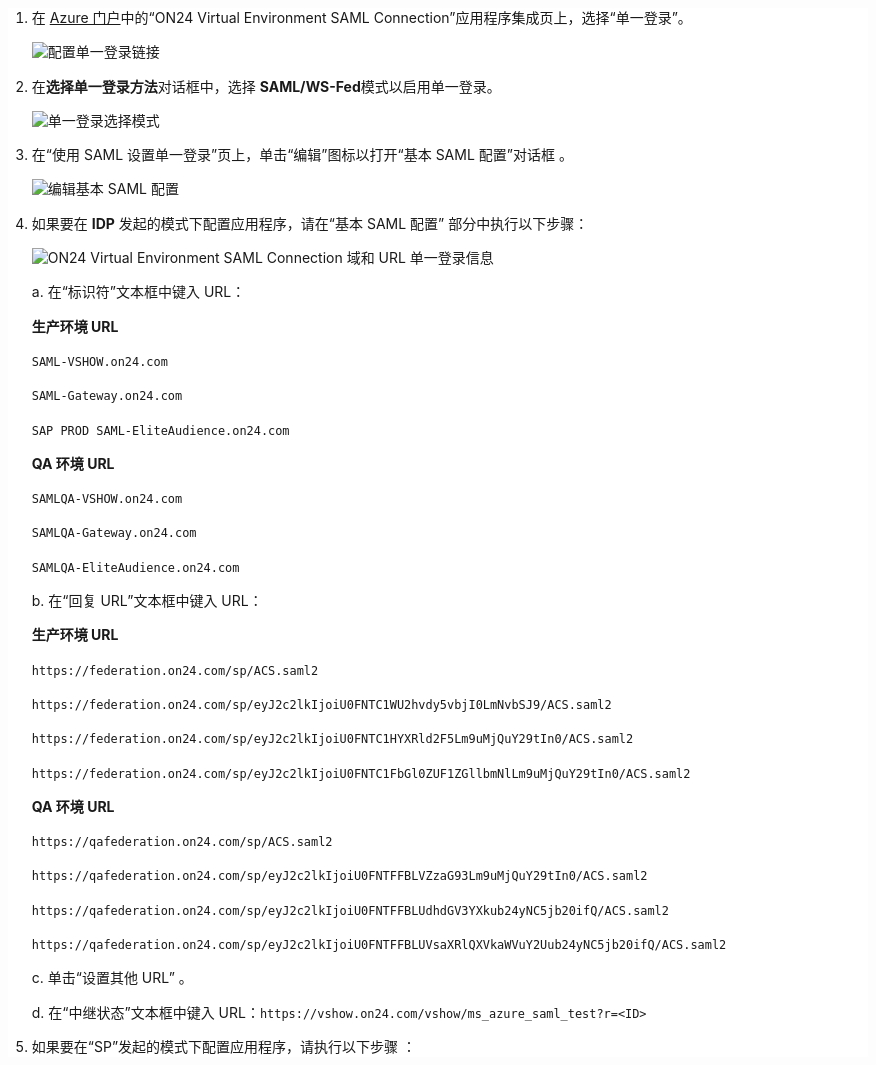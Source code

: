 1. 在 [Azure 门户](https://portal.azure.com/)中的“ON24 Virtual Environment SAML Connection”应用程序集成页上，选择“单一登录”。  

    ![配置单一登录链接](common/select-sso.png)

2. 在**选择单一登录方法**对话框中，选择 **SAML/WS-Fed**模式以启用单一登录。

    ![单一登录选择模式](common/select-saml-option.png)

3. 在“使用 SAML 设置单一登录”页上，单击“编辑”图标以打开“基本 SAML 配置”对话框    。

    ![编辑基本 SAML 配置](common/edit-urls.png)

4. 如果要在 **IDP** 发起的模式下配置应用程序，请在“基本 SAML 配置”  部分中执行以下步骤：

    ![ON24 Virtual Environment SAML Connection 域和 URL 单一登录信息](common/idp-relay.png)

    a. 在“标识符”文本框中键入 URL： 

     **生产环境 URL**
    
    `SAML-VSHOW.on24.com`

    `SAML-Gateway.on24.com` 

    `SAP PROD SAML-EliteAudience.on24.com` 
                
     **QA 环境 URL**
    
    `SAMLQA-VSHOW.on24.com` 

    `SAMLQA-Gateway.on24.com` 

    `SAMLQA-EliteAudience.on24.com`

    b. 在“回复 URL”文本框中键入 URL： 

     **生产环境 URL**
    
    `https://federation.on24.com/sp/ACS.saml2`

    `https://federation.on24.com/sp/eyJ2c2lkIjoiU0FNTC1WU2hvdy5vbjI0LmNvbSJ9/ACS.saml2`

    `https://federation.on24.com/sp/eyJ2c2lkIjoiU0FNTC1HYXRld2F5Lm9uMjQuY29tIn0/ACS.saml2`

    `https://federation.on24.com/sp/eyJ2c2lkIjoiU0FNTC1FbGl0ZUF1ZGllbmNlLm9uMjQuY29tIn0/ACS.saml2`

     **QA 环境 URL**
    
    `https://qafederation.on24.com/sp/ACS.saml2`

    `https://qafederation.on24.com/sp/eyJ2c2lkIjoiU0FNTFFBLVZzaG93Lm9uMjQuY29tIn0/ACS.saml2`

    `https://qafederation.on24.com/sp/eyJ2c2lkIjoiU0FNTFFBLUdhdGV3YXkub24yNC5jb20ifQ/ACS.saml2`
     
    `https://qafederation.on24.com/sp/eyJ2c2lkIjoiU0FNTFFBLUVsaXRlQXVkaWVuY2Uub24yNC5jb20ifQ/ACS.saml2` 

    c. 单击“设置其他 URL”  。 

    d. 在“中继状态”文本框中键入 URL：`https://vshow.on24.com/vshow/ms_azure_saml_test?r=<ID>` 

5.  如果要在“SP”发起的模式下配置应用程序，请执行以下步骤  ：
